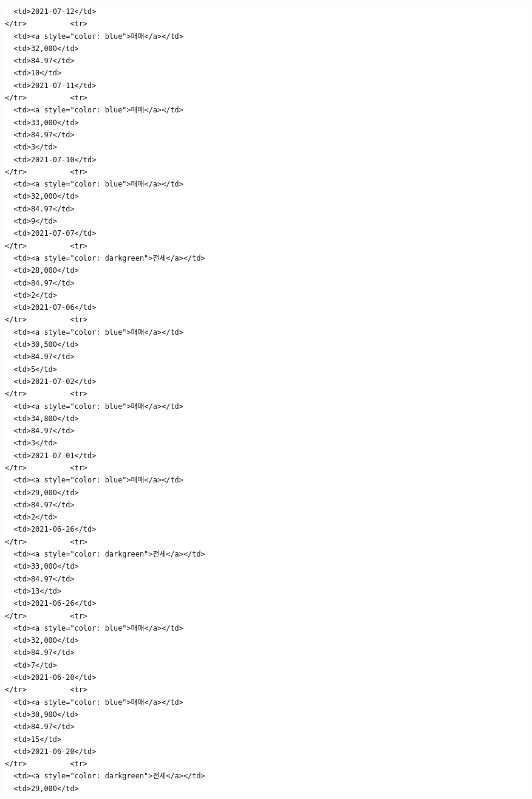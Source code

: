       <td>2021-07-12</td>
    </tr>          <tr>
      <td><a style="color: blue">매매</a></td>
      <td>32,000</td>
      <td>84.97</td>
      <td>10</td>
      <td>2021-07-11</td>
    </tr>          <tr>
      <td><a style="color: blue">매매</a></td>
      <td>33,000</td>
      <td>84.97</td>
      <td>3</td>
      <td>2021-07-10</td>
    </tr>          <tr>
      <td><a style="color: blue">매매</a></td>
      <td>32,000</td>
      <td>84.97</td>
      <td>9</td>
      <td>2021-07-07</td>
    </tr>          <tr>
      <td><a style="color: darkgreen">전세</a></td>
      <td>28,000</td>
      <td>84.97</td>
      <td>2</td>
      <td>2021-07-06</td>
    </tr>          <tr>
      <td><a style="color: blue">매매</a></td>
      <td>30,500</td>
      <td>84.97</td>
      <td>5</td>
      <td>2021-07-02</td>
    </tr>          <tr>
      <td><a style="color: blue">매매</a></td>
      <td>34,800</td>
      <td>84.97</td>
      <td>3</td>
      <td>2021-07-01</td>
    </tr>          <tr>
      <td><a style="color: blue">매매</a></td>
      <td>29,000</td>
      <td>84.97</td>
      <td>2</td>
      <td>2021-06-26</td>
    </tr>          <tr>
      <td><a style="color: darkgreen">전세</a></td>
      <td>33,000</td>
      <td>84.97</td>
      <td>13</td>
      <td>2021-06-26</td>
    </tr>          <tr>
      <td><a style="color: blue">매매</a></td>
      <td>32,000</td>
      <td>84.97</td>
      <td>7</td>
      <td>2021-06-20</td>
    </tr>          <tr>
      <td><a style="color: blue">매매</a></td>
      <td>30,900</td>
      <td>84.97</td>
      <td>15</td>
      <td>2021-06-20</td>
    </tr>          <tr>
      <td><a style="color: darkgreen">전세</a></td>
      <td>29,000</td>